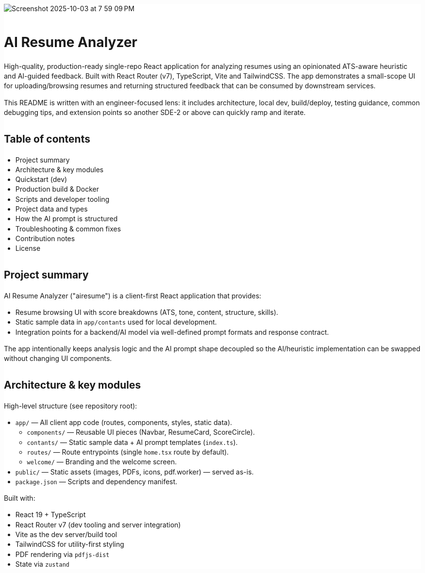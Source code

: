 <img width="1512" height="858" alt="Screenshot 2025-10-03 at 7 59 09 PM" src="https://github.com/user-attachments/assets/3d3c71d7-9c63-4148-8098-b1e90637d89d" />

# AI Resume Analyzer

High-quality, production-ready single-repo React application for analyzing resumes using an opinionated ATS-aware heuristic and AI-guided feedback. Built with React Router (v7), TypeScript, Vite and TailwindCSS. The app demonstrates a small-scope UI for uploading/browsing resumes and returning structured feedback that can be consumed by downstream services.

This README is written with an engineer-focused lens: it includes architecture, local dev, build/deploy, testing guidance, common debugging tips, and extension points so another SDE-2 or above can quickly ramp and iterate.

## Table of contents

- Project summary
- Architecture & key modules
- Quickstart (dev)
- Production build & Docker
- Scripts and developer tooling
- Project data and types
- How the AI prompt is structured
- Troubleshooting & common fixes
- Contribution notes
- License

## Project summary

AI Resume Analyzer ("airesume") is a client-first React application that provides:

- Resume browsing UI with score breakdowns (ATS, tone, content, structure, skills).
- Static sample data in `app/contants` used for local development.
- Integration points for a backend/AI model via well-defined prompt formats and response contract.

The app intentionally keeps analysis logic and the AI prompt shape decoupled so the AI/heuristic implementation can be swapped without changing UI components.

## Architecture & key modules

High-level structure (see repository root):

- `app/` — All client app code (routes, components, styles, static data).
  - `components/` — Reusable UI pieces (Navbar, ResumeCard, ScoreCircle).
  - `contants/` — Static sample data + AI prompt templates (`index.ts`).
  - `routes/` — Route entrypoints (single `home.tsx` route by default).
  - `welcome/` — Branding and the welcome screen.
- `public/` — Static assets (images, PDFs, icons, pdf.worker) — served as-is.
- `package.json` — Scripts and dependency manifest.

Built with:
- React 19 + TypeScript
- React Router v7 (dev tooling and server integration)
- Vite as the dev server/build tool
- TailwindCSS for utility-first styling
- PDF rendering via `pdfjs-dist`
- State via `zustand`
